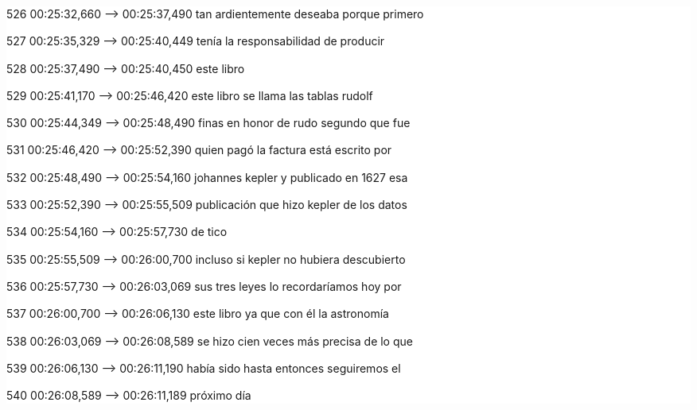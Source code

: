 526
00:25:32,660 --> 00:25:37,490
tan ardientemente deseaba porque primero

527
00:25:35,329 --> 00:25:40,449
tenía la responsabilidad de producir

528
00:25:37,490 --> 00:25:40,450
este libro

529
00:25:41,170 --> 00:25:46,420
este libro se llama las tablas rudolf

530
00:25:44,349 --> 00:25:48,490
finas en honor de rudo segundo que fue

531
00:25:46,420 --> 00:25:52,390
quien pagó la factura está escrito por

532
00:25:48,490 --> 00:25:54,160
johannes kepler y publicado en 1627 esa

533
00:25:52,390 --> 00:25:55,509
publicación que hizo kepler de los datos

534
00:25:54,160 --> 00:25:57,730
de tico

535
00:25:55,509 --> 00:26:00,700
incluso si kepler no hubiera descubierto

536
00:25:57,730 --> 00:26:03,069
sus tres leyes lo recordaríamos hoy por

537
00:26:00,700 --> 00:26:06,130
este libro ya que con él la astronomía

538
00:26:03,069 --> 00:26:08,589
se hizo cien veces más precisa de lo que

539
00:26:06,130 --> 00:26:11,190
había sido hasta entonces seguiremos el

540
00:26:08,589 --> 00:26:11,189
próximo día

